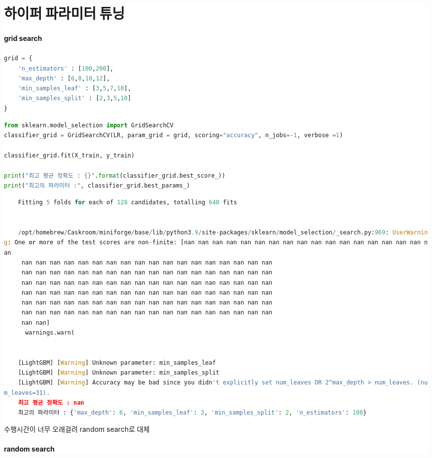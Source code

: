 
# 하이퍼 파라미터 튜닝

#### grid search 


```python
grid = {
    'n_estimators' : [100,200],
    'max_depth' : [6,8,10,12],
    'min_samples_leaf' : [3,5,7,10],
    'min_samples_split' : [2,3,5,10]
}
```


```python
from sklearn.model_selection import GridSearchCV
classifier_grid = GridSearchCV(LR, param_grid = grid, scoring="accuracy", n_jobs=-1, verbose =1)

classifier_grid.fit(X_train, y_train)

print("최고 평균 정확도 : {}".format(classifier_grid.best_score_))
print("최고의 파라미터 :", classifier_grid.best_params_)
```
```python
    Fitting 5 folds for each of 128 candidates, totalling 640 fits


    /opt/homebrew/Caskroom/miniforge/base/lib/python3.9/site-packages/sklearn/model_selection/_search.py:969: UserWarning: One or more of the test scores are non-finite: [nan nan nan nan nan nan nan nan nan nan nan nan nan nan nan nan nan nan
     nan nan nan nan nan nan nan nan nan nan nan nan nan nan nan nan nan nan
     nan nan nan nan nan nan nan nan nan nan nan nan nan nan nan nan nan nan
     nan nan nan nan nan nan nan nan nan nan nan nan nan nan nan nan nan nan
     nan nan nan nan nan nan nan nan nan nan nan nan nan nan nan nan nan nan
     nan nan nan nan nan nan nan nan nan nan nan nan nan nan nan nan nan nan
     nan nan nan nan nan nan nan nan nan nan nan nan nan nan nan nan nan nan
     nan nan]
      warnings.warn(


    [LightGBM] [Warning] Unknown parameter: min_samples_leaf
    [LightGBM] [Warning] Unknown parameter: min_samples_split
    [LightGBM] [Warning] Accuracy may be bad since you didn't explicitly set num_leaves OR 2^max_depth > num_leaves. (num_leaves=31).
    최고 평균 정확도 : nan
    최고의 파라미터 : {'max_depth': 6, 'min_samples_leaf': 3, 'min_samples_split': 2, 'n_estimators': 100}
```

수행시간이 너무 오래걸려 random search로 대체

#### random search
